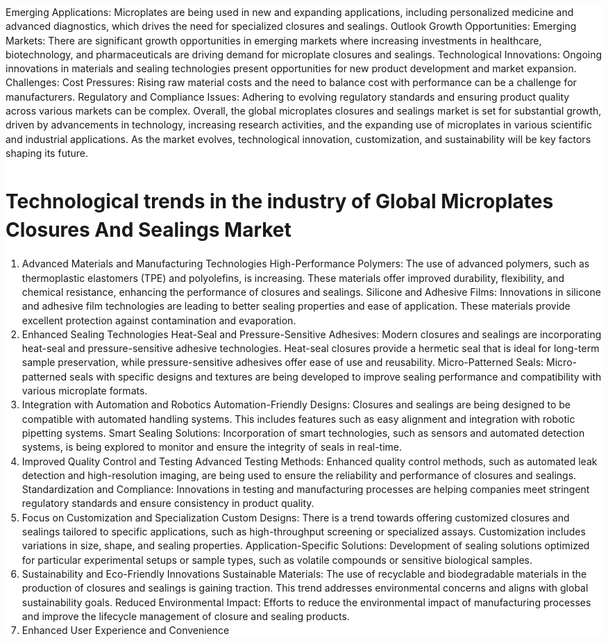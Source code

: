 Emerging Applications: Microplates are being used in new and expanding applications, including personalized medicine and advanced diagnostics, which drives the need for specialized closures and sealings.
Outlook
Growth Opportunities:
Emerging Markets: There are significant growth opportunities in emerging markets where increasing investments in healthcare, biotechnology, and pharmaceuticals are driving demand for microplate closures and sealings.
Technological Innovations: Ongoing innovations in materials and sealing technologies present opportunities for new product development and market expansion.
Challenges:
Cost Pressures: Rising raw material costs and the need to balance cost with performance can be a challenge for manufacturers.
Regulatory and Compliance Issues: Adhering to evolving regulatory standards and ensuring product quality across various markets can be complex.
Overall, the global microplates closures and sealings market is set for substantial growth, driven by advancements in technology, increasing research activities, and the expanding use of microplates in various scientific and industrial applications. As the market evolves, technological innovation, customization, and sustainability will be key factors shaping its future.
# Technological trends in the industry of Global Microplates Closures And Sealings Market
1. Advanced Materials and Manufacturing Technologies
High-Performance Polymers: The use of advanced polymers, such as thermoplastic elastomers (TPE) and polyolefins, is increasing. These materials offer improved durability, flexibility, and chemical resistance, enhancing the performance of closures and sealings.
Silicone and Adhesive Films: Innovations in silicone and adhesive film technologies are leading to better sealing properties and ease of application. These materials provide excellent protection against contamination and evaporation.
2. Enhanced Sealing Technologies
Heat-Seal and Pressure-Sensitive Adhesives: Modern closures and sealings are incorporating heat-seal and pressure-sensitive adhesive technologies. Heat-seal closures provide a hermetic seal that is ideal for long-term sample preservation, while pressure-sensitive adhesives offer ease of use and reusability.
Micro-Patterned Seals: Micro-patterned seals with specific designs and textures are being developed to improve sealing performance and compatibility with various microplate formats.
3. Integration with Automation and Robotics
Automation-Friendly Designs: Closures and sealings are being designed to be compatible with automated handling systems. This includes features such as easy alignment and integration with robotic pipetting systems.
Smart Sealing Solutions: Incorporation of smart technologies, such as sensors and automated detection systems, is being explored to monitor and ensure the integrity of seals in real-time.
4. Improved Quality Control and Testing
Advanced Testing Methods: Enhanced quality control methods, such as automated leak detection and high-resolution imaging, are being used to ensure the reliability and performance of closures and sealings.
Standardization and Compliance: Innovations in testing and manufacturing processes are helping companies meet stringent regulatory standards and ensure consistency in product quality.
5. Focus on Customization and Specialization
Custom Designs: There is a trend towards offering customized closures and sealings tailored to specific applications, such as high-throughput screening or specialized assays. Customization includes variations in size, shape, and sealing properties.
Application-Specific Solutions: Development of sealing solutions optimized for particular experimental setups or sample types, such as volatile compounds or sensitive biological samples.
6. Sustainability and Eco-Friendly Innovations
Sustainable Materials: The use of recyclable and biodegradable materials in the production of closures and sealings is gaining traction. This trend addresses environmental concerns and aligns with global sustainability goals.
Reduced Environmental Impact: Efforts to reduce the environmental impact of manufacturing processes and improve the lifecycle management of closure and sealing products.
7. Enhanced User Experience and Convenience
